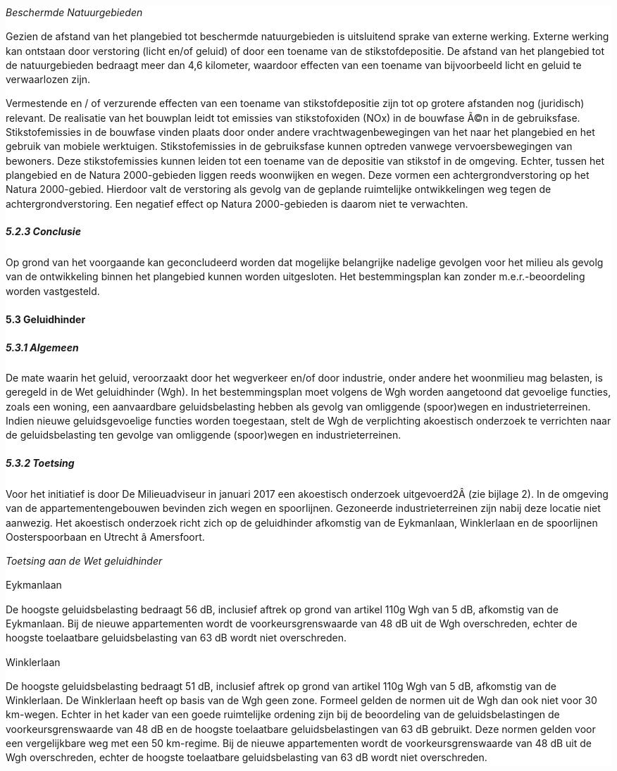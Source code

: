 *Beschermde Natuurgebieden*

Gezien de afstand van het plangebied tot beschermde natuurgebieden is uitsluitend sprake van externe werking. Externe werking kan ontstaan door verstoring (licht en/of geluid) of door een toename van de stikstofdepositie. De afstand van het plangebied tot de natuurgebieden bedraagt meer dan 4,6 kilometer, waardoor effecten van een toename van bijvoorbeeld licht en geluid te verwaarlozen zijn.

Vermestende en / of verzurende effecten van een toename van stikstofdepositie zijn tot op grotere afstanden nog (juridisch) relevant. De realisatie van het bouwplan leidt tot emissies van stikstofoxiden (NOx) in de bouwfase Ã©n in de gebruiksfase. Stikstofemissies in de bouwfase vinden plaats door onder andere vrachtwagenbewegingen van het naar het plangebied en het gebruik van mobiele werktuigen. Stikstofemissies in de gebruiksfase kunnen optreden vanwege vervoersbewegingen van bewoners. Deze stikstofemissies kunnen leiden tot een toename van de depositie van stikstof in de omgeving. Echter, tussen het plangebied en de Natura 2000\-gebieden liggen reeds woonwijken en wegen. Deze vormen een achtergrondverstoring op het Natura 2000\-gebied. Hierdoor valt de verstoring als gevolg van de geplande ruimtelijke ontwikkelingen weg tegen de achtergrondverstoring. Een negatief effect op Natura 2000\-gebieden is daarom niet te verwachten.

##### 5\.2\.3 Conclusie

Op grond van het voorgaande kan geconcludeerd worden dat mogelijke belangrijke nadelige gevolgen voor het milieu als gevolg van de ontwikkeling binnen het plangebied kunnen worden uitgesloten. Het bestemmingsplan kan zonder m.e.r.\-beoordeling worden vastgesteld.

#### 5\.3 Geluidhinder

##### 5\.3\.1 Algemeen

De mate waarin het geluid, veroorzaakt door het wegverkeer en/of door industrie, onder andere het woonmilieu mag belasten, is geregeld in de Wet geluidhinder (Wgh). In het bestemmingsplan moet volgens de Wgh worden aangetoond dat gevoelige functies, zoals een woning, een aanvaardbare geluidsbelasting hebben als gevolg van omliggende (spoor)wegen en industrieterreinen. Indien nieuwe geluidsgevoelige functies worden toegestaan, stelt de Wgh de verplichting akoestisch onderzoek te verrichten naar de geluidsbelasting ten gevolge van omliggende (spoor)wegen en industrieterreinen.

##### 5\.3\.2 Toetsing

Voor het initiatief is door De Milieuadviseur in januari 2017 een akoestisch onderzoek uitgevoerd2Â (zie bijlage 2). In de omgeving van de appartementengebouwen bevinden zich wegen en spoorlijnen. Gezoneerde industrieterreinen zijn nabij deze locatie niet aanwezig. Het akoestisch onderzoek richt zich op de geluidhinder afkomstig van de Eykmanlaan, Winklerlaan en de spoorlijnen Oosterspoorbaan en Utrecht â Amersfoort.

*Toetsing aan de Wet geluidhinder*

Eykmanlaan

De hoogste geluidsbelasting bedraagt 56 dB, inclusief aftrek op grond van artikel 110g Wgh van 5 dB, afkomstig van de Eykmanlaan. Bij de nieuwe appartementen wordt de voorkeursgrenswaarde van 48 dB uit de Wgh overschreden, echter de hoogste toelaatbare geluidsbelasting van 63 dB wordt niet overschreden.

Winklerlaan

De hoogste geluidsbelasting bedraagt 51 dB, inclusief aftrek op grond van artikel 110g Wgh van 5 dB, afkomstig van de Winklerlaan. De Winklerlaan heeft op basis van de Wgh geen zone. Formeel gelden de normen uit de Wgh dan ook niet voor 30 km\-wegen. Echter in het kader van een goede ruimtelijke ordening zijn bij de beoordeling van de geluidsbelastingen de voorkeursgrenswaarde van 48 dB en de hoogste toelaatbare geluidsbelastingen van 63 dB gebruikt. Deze normen gelden voor een vergelijkbare weg met een 50 km\-regime. Bij de nieuwe appartementen wordt de voorkeursgrenswaarde van 48 dB uit de Wgh overschreden, echter de hoogste toelaatbare geluidsbelasting van 63 dB wordt niet overschreden.
